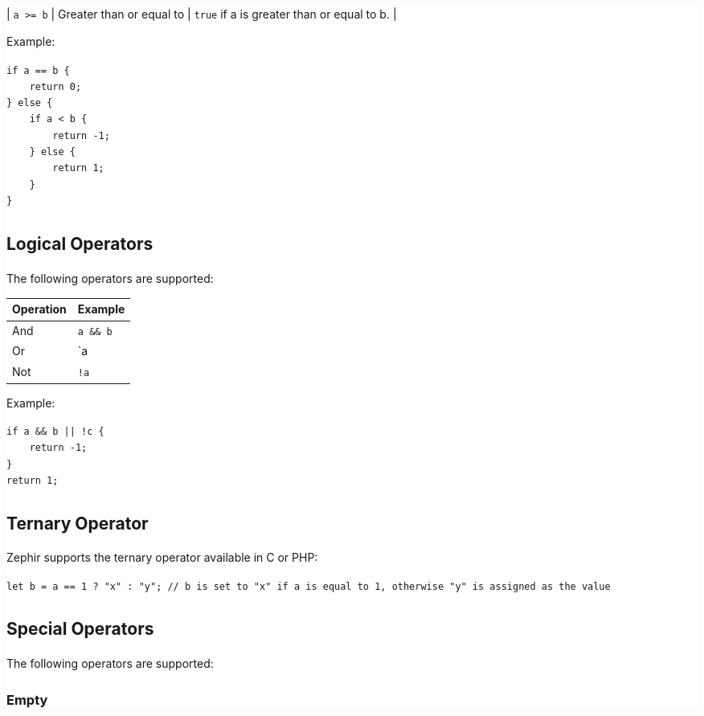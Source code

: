 | `a >= b`    | Greater than or equal to | `true` if a is greater than or equal to b.                       |

Example:

    if a == b {
        return 0;
    } else {
        if a < b {
            return -1;
        } else {
            return 1;
        }
    }
    

<a name='logical-operators'></a>

## Logical Operators

The following operators are supported:

| Operation | Example          |
| --------- | ---------------- |
| And       | `a && b` |
| Or        | `a || b`         |
| Not       | `!a`             |

Example:

    if a && b || !c {
        return -1;
    }
    return 1;
    

<a name='tenary-operator'></a>

## Ternary Operator

Zephir supports the ternary operator available in C or PHP:

    let b = a == 1 ? "x" : "y"; // b is set to "x" if a is equal to 1, otherwise "y" is assigned as the value
    

<a name='special-operators'></a>

## Special Operators

The following operators are supported:

<a name='special-operators-empty'></a>

### Empty
